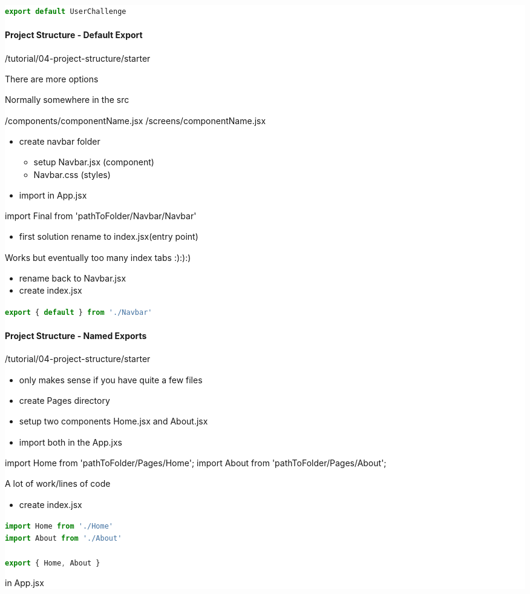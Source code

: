 ```js
export default UserChallenge
```

#### Project Structure - Default Export

/tutorial/04-project-structure/starter

There are more options

Normally somewhere in the src

/components/componentName.jsx
/screens/componentName.jsx

- create navbar folder

  - setup Navbar.jsx (component)
  - Navbar.css (styles)

- import in App.jsx

import Final from 'pathToFolder/Navbar/Navbar'

- first solution rename to index.jsx(entry point)

Works but eventually too many index tabs :):):)

- rename back to Navbar.jsx
- create index.jsx

```js
export { default } from './Navbar'
```

#### Project Structure - Named Exports

/tutorial/04-project-structure/starter

- only makes sense if you have quite a few files

- create Pages directory
- setup two components Home.jsx and About.jsx

- import both in the App.jxs

import Home from 'pathToFolder/Pages/Home';
import About from 'pathToFolder/Pages/About';

A lot of work/lines of code

- create index.jsx

```js
import Home from './Home'
import About from './About'

export { Home, About }
```

in App.jsx
